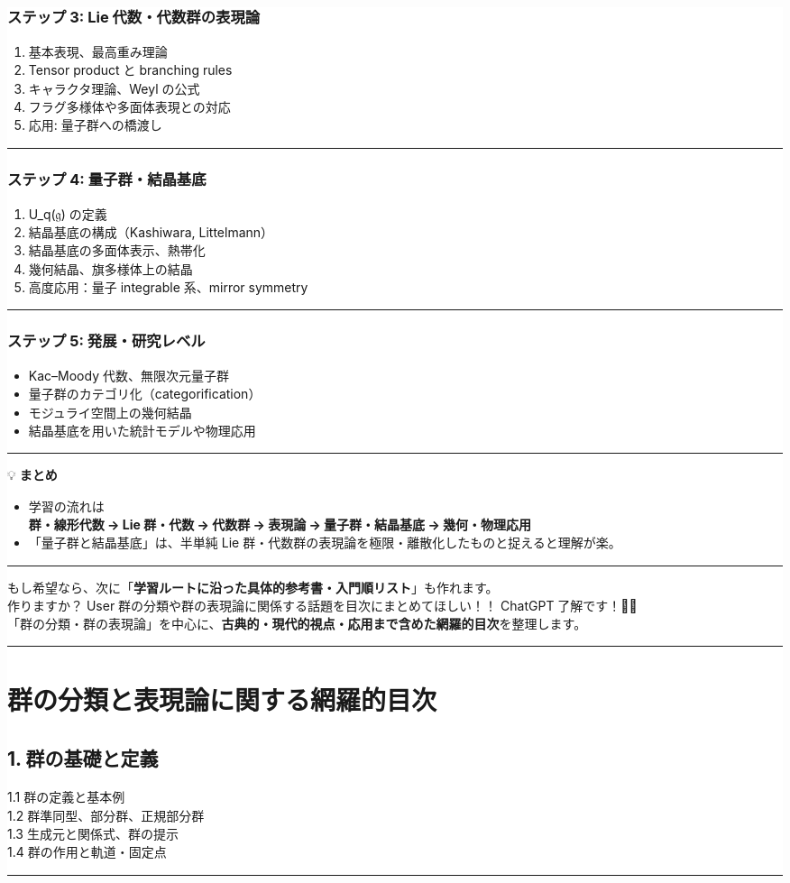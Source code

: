 
### **ステップ 3: Lie 代数・代数群の表現論**
1. 基本表現、最高重み理論  
2. Tensor product と branching rules  
3. キャラクタ理論、Weyl の公式  
4. フラグ多様体や多面体表現との対応  
5. 応用: 量子群への橋渡し

---

### **ステップ 4: 量子群・結晶基底**
1. U_q(𝔤) の定義  
2. 結晶基底の構成（Kashiwara, Littelmann）  
3. 結晶基底の多面体表示、熱帯化  
4. 幾何結晶、旗多様体上の結晶  
5. 高度応用：量子 integrable 系、mirror symmetry

---

### **ステップ 5: 発展・研究レベル**
- Kac–Moody 代数、無限次元量子群  
- 量子群のカテゴリ化（categorification）  
- モジュライ空間上の幾何結晶  
- 結晶基底を用いた統計モデルや物理応用  

---

💡 **まとめ**
- 学習の流れは  
**群・線形代数 → Lie 群・代数 → 代数群 → 表現論 → 量子群・結晶基底 → 幾何・物理応用**  
- 「量子群と結晶基底」は、半単純 Lie 群・代数群の表現論を極限・離散化したものと捉えると理解が楽。  

---

もし希望なら、次に「**学習ルートに沿った具体的参考書・入門順リスト**」も作れます。  
作りますか？
User
群の分類や群の表現論に関係する話題を目次にまとめてほしい！！
ChatGPT
了解です！🙆‍♂️  
「群の分類・群の表現論」を中心に、**古典的・現代的視点・応用まで含めた網羅的目次**を整理します。  

---

# **群の分類と表現論に関する網羅的目次**

## 1. **群の基礎と定義**
1.1 群の定義と基本例  
1.2 群準同型、部分群、正規部分群  
1.3 生成元と関係式、群の提示  
1.4 群の作用と軌道・固定点  

---